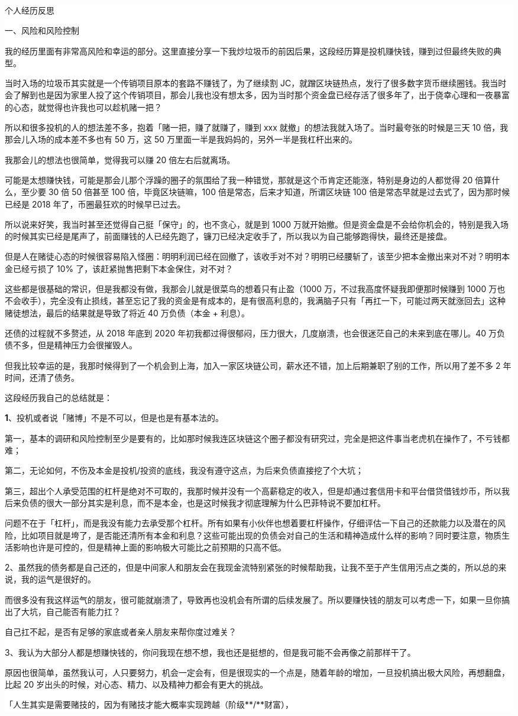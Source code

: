 个人经历反思

一、风险和风险控制

我的经历里面有非常高风险和幸运的部分。这里直接分享一下我炒垃圾币的前因后果，这段经历算是投机赚快钱，赚到过但最终失败的典型。

当时入场的垃圾币其实就是一个传销项目原本的套路不赚钱了，为了继续割 JC，就蹭区块链热点，发行了很多数字货币继续圈钱。我当时会了解到也是因为家里人投了这个传销项目，那会儿我也没有想太多，因为当时那个资金盘已经存活了很多年了，出于侥幸心理和一夜暴富的心态，就觉得也许我也可以趁机赌一把？

所以和很多投机的人的想法差不多，抱着「赌一把，赚了就赚了，赚到 xxx 就撤」的想法我就入场了。当时最夸张的时候是三天 10 倍，我那会儿入场的成本差不多也有 50 万，这 50 万里面一半是我妈妈的，另外一半是我杠杆出来的。

我那会儿的想法也很简单，觉得我可以赚 20 倍左右后就离场。

可能是太想赚快钱，可能是那会儿那个浮躁的圈子的氛围给了我一种错觉，那就是这个币肯定还能涨，特别是身边的人都觉得 20 倍算什么，至少要 30 倍 50 倍甚至 100 倍，毕竟区块链嘛，100 倍是常态，后来才知道，所谓区块链 100 倍是常态早就是过去式了，因为那时候已经是 2018 年了，币圈最狂欢的时候早已过去。

 

 

所以说来好笑，我当时甚至还觉得自己挺「保守」的，也不贪心，就是到 1000 万就开始撤。但是资金盘是不会给你机会的，特别是我入场的时候其实已经是尾声了，前面赚钱的人已经先跑了，镰刀已经决定收手了，所以我以为自己能够跑得快，最终还是接盘。

但是人在赌徒心态的时候很容易陷入怪圈：明明利润已经在回撤了，该收手对不对？明明已经腰斩了，该至少把本金撤出来对不对？明明本金已经亏损了 10% 了，该赶紧抛售把剩下本金保住，对不对？

这些都是很基础的常识，但是我都没有做，我那会儿就是很菜鸟的想着只有止盈（1000 万，不过我高度怀疑我即便那时候赚到 1000 万也不会收手），完全没有止损线，甚至忘记了我的资金是有成本的，是有很高利息的，我满脑子只有「再扛一下，可能过两天就涨回去」这种赌徒想法，最后的结果就是导致了将近 40 万负债（本金 + 利息）。

还债的过程就不多赘述，从 2018 年底到 2020 年初我都过得很郁闷，压力很大，几度崩溃，也会很迷茫自己的未来到底在哪儿。40 万负债不多，但是精神压力会很摧毁人。

但我比较幸运的是，我那时候得到了一个机会到上海，加入一家区块链公司，薪水还不错，加上后期兼职了别的工作，所以用了差不多 2 年时间，还清了债务。

这段经历我自己的总结就是：

**1**、投机或者说「赌博」不是不可以，但是也是有基本法的。

第一，基本的调研和风险控制至少是要有的，比如那时候我连区块链这个圈子都没有研究过，完全是把这件事当老虎机在操作了，不亏钱都难；

 

 

第二，无论如何，不伤及本金是投机/投资的底线，我没有遵守这点，为后来负债直接挖了个大坑；

第三，超出个人承受范围的杠杆是绝对不可取的，我那时候并没有一个高薪稳定的收入，但是却通过套信用卡和平台借贷借钱炒币，所以我后来负债的很大一部分其实是利息，而不是本金，也是这时候我才彻底理解为什么巴菲特说不要加杠杆。

问题不在于「杠杆」，而是我没有能力去承受那个杠杆。所有如果有小伙伴也想着要杠杆操作，仔细评估一下自己的还款能力以及潜在的风险，比如项目就是垮了，是否能还清所有本金和利息？这些可能出现的负债会对自己的生活和精神造成什么样的影响？同时要注意，物质生活影响也许是可控的，但是精神上面的影响极大可能比之前预期的只高不低。

2、虽然我的债务都是自己还的，但是中间家人和朋友会在我现金流特别紧张的时候帮助我，让我不至于产生信用污点之类的，所以总的来说，我的运气是很好的。

而很多没有我这样运气的朋友，很可能就崩溃了，导致再也没机会有所谓的后续发展了。所以要赚快钱的朋友可以考虑一下，如果一旦你搞出了大坑，自己能否有能力扛？

自己扛不起，是否有足够的家底或者亲人朋友来帮你度过难关？

3、我认为大部分人都是想赚快钱的，你问我现在想不想，我也还是挺想的，但是我可能不会再像之前那样干了。

原因也很简单，虽然我认可，人只要努力，机会一定会有，但是很现实的一个点是，随着年龄的增加，一旦投机搞出极大风险，再想翻盘，比起 20 岁出头的时候，对心态、精力、以及精神力都会有更大的挑战。

 

 

「人生其实是需要赌技的，因为有赌技才能大概率实现跨越（阶级**/**财富），
